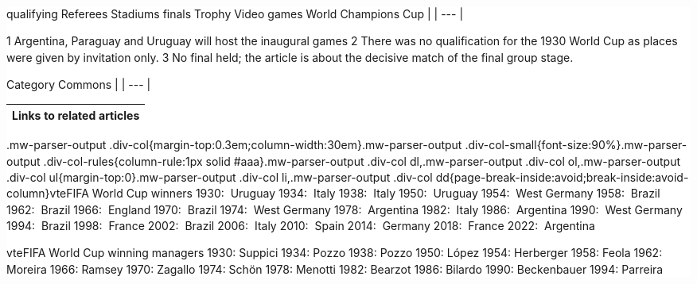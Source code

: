 qualifying
Referees
Stadiums
finals
Trophy
Video games
World Champions Cup
 | 
| --- |

1 Argentina, Paraguay and Uruguay will host the inaugural games
2 There was no qualification for the 1930 World Cup as places were given by invitation only.
3 No final held; the article is about the decisive match of the final group stage.

 Category
 Commons
 | 
| --- |

| Links to related articles | 
| --- |

.mw-parser-output .div-col{margin-top:0.3em;column-width:30em}.mw-parser-output .div-col-small{font-size:90%}.mw-parser-output .div-col-rules{column-rule:1px solid #aaa}.mw-parser-output .div-col dl,.mw-parser-output .div-col ol,.mw-parser-output .div-col ul{margin-top:0}.mw-parser-output .div-col li,.mw-parser-output .div-col dd{page-break-inside:avoid;break-inside:avoid-column}vteFIFA World Cup winners
1930:  Uruguay
1934:  Italy
1938:  Italy
1950:  Uruguay
1954:  West Germany
1958:  Brazil
1962:  Brazil
1966:  England
1970:  Brazil
1974:  West Germany
1978:  Argentina
1982:  Italy
1986:  Argentina
1990:  West Germany
1994:  Brazil
1998:  France
2002:  Brazil
2006:  Italy
2010:  Spain
2014:  Germany
2018:  France
2022:  Argentina

vteFIFA World Cup winning managers
1930: Suppici
1934: Pozzo
1938: Pozzo
1950: López
1954: Herberger
1958: Feola
1962: Moreira
1966: Ramsey
1970: Zagallo
1974: Schön
1978: Menotti
1982: Bearzot
1986: Bilardo
1990: Beckenbauer
1994: Parreira